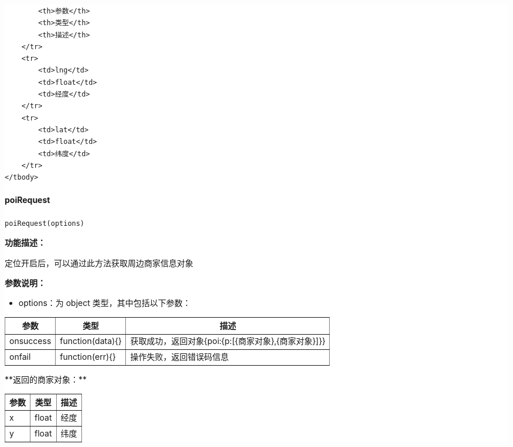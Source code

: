             <th>参数</th>
            <th>类型</th>
            <th>描述</th>
        </tr>
        <tr>
            <td>lng</td>
            <td>float</td>            
            <td>经度</td>  
        </tr>
        <tr>
            <td>lat</td>
            <td>float</td>          
            <td>纬度</td>  
        </tr>
    </tbody>
</table>

#### poiRequest ####
    poiRequest(options)

**功能描述：**

定位开启后，可以通过此方法获取周边商家信息对象

**参数说明：**

- options：为 object 类型，其中包括以下参数：

<table style="border-style: solid; border-width: 0pt;" border="1" cellspacing="0" cellpadding="5px">
    <tbody>
        <tr>
            <th>参数</th>
            <th>类型</th>
            <th>描述</th>
        </tr>
        <tr>
            <td>onsuccess</td>
            <td>function(data){}</td>            
            <td>获取成功，返回对象{poi:{p:[{商家对象},{商家对象}]}}</td>  
        </tr>
        <tr>
            <td>onfail</td>
            <td>function(err){}</td>          
            <td>操作失败，返回错误码信息</td>  
        </tr>
    </tbody>
</table>
**返回的商家对象：**
<table style="border-style: solid; border-width: 0pt;" border="1" cellspacing="0" cellpadding="5px">
    <tbody>
        <tr>
            <th>参数</th>
            <th>类型</th>
            <th>描述</th>
        </tr>
        <tr>
            <td>x</td>
            <td>float</td>            
            <td>经度</td>  
        </tr>
        <tr>
            <td>y</td>
            <td>float</td>          
            <td>纬度</td>  